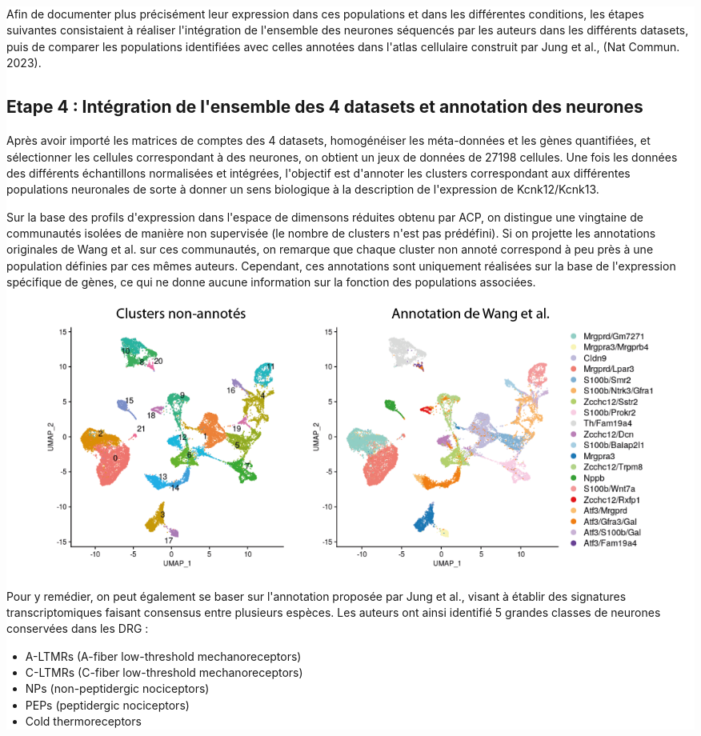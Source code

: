 Afin de documenter plus précisément leur expression dans ces populations et dans les différentes conditions, les étapes suivantes consistaient à réaliser l'intégration de l'ensemble des neurones séquencés par les auteurs dans les différents datasets, puis de comparer les populations identifiées avec celles annotées dans l'atlas cellulaire construit par Jung et al., (Nat Commun. 2023).


## Etape 4 : Intégration de l'ensemble des 4 datasets et annotation des neurones

Après avoir importé les matrices de comptes des 4 datasets, homogénéiser les méta-données et les gènes quantifiées, et sélectionner les cellules correspondant à des neurones, on obtient un jeux de données de 27198 cellules. Une fois les données des différents échantillons normalisées et intégrées, l'objectif est d'annoter les clusters correspondant aux différentes populations neuronales de sorte à donner un sens biologique à la description de l'expression de Kcnk12/Kcnk13.

Sur la base des profils d'expression dans l'espace de dimensons réduites obtenu par ACP, on distingue une vingtaine de communautés isolées de manière non supervisée (le nombre de clusters n'est pas prédéfini). Si on projette les annotations originales de Wang et al. sur ces communautés, on remarque que chaque cluster non annoté correspond à peu près à une population définies par ces mêmes auteurs. Cependant, ces annotations sont uniquement réalisées sur la base de l'expression spécifique de gènes, ce qui ne donne aucune information sur la fonction des populations associées.

<figure>
  <img src="/images/Neurons_Annot.PNG" alt="Annotations des Neurones"/>
</figure>

Pour y remédier, on peut également se baser sur l'annotation proposée par Jung et al., visant à établir des signatures transcriptomiques faisant consensus entre plusieurs espèces. Les auteurs ont ainsi identifié 5 grandes classes de neurones conservées dans les DRG :
* A-LTMRs (A-fiber low-threshold mechanoreceptors)
* C-LTMRs (C-fiber low-threshold mechanoreceptors)
* NPs (non-peptidergic nociceptors)
* PEPs (peptidergic nociceptors)
* Cold thermoreceptors
